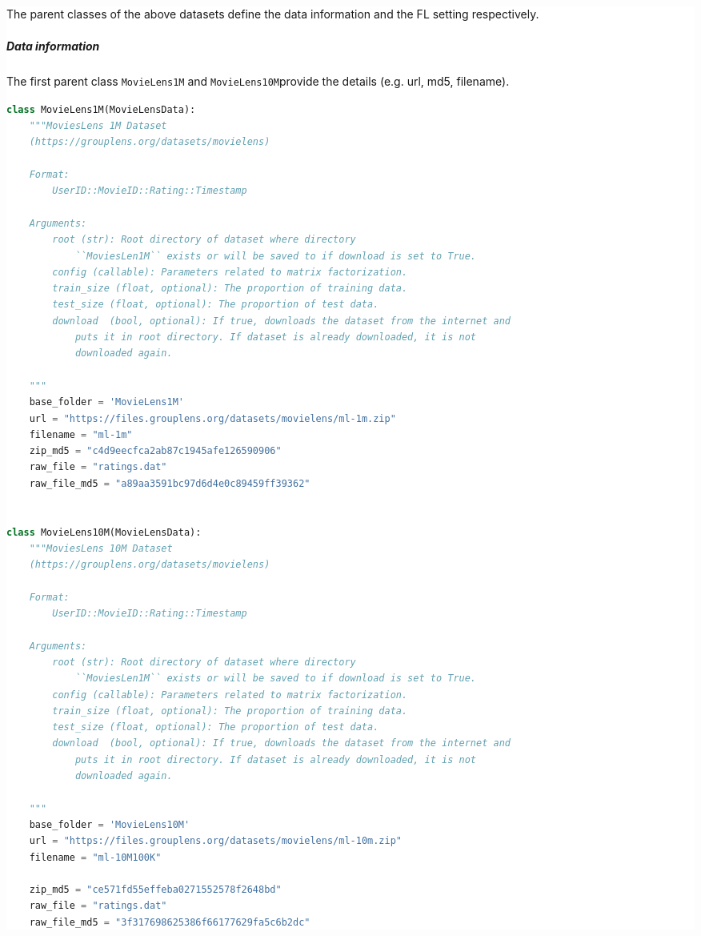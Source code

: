 The parent classes of the above datasets define the data information and the FL setting respectively.


##### Data information
The first parent class `MovieLens1M` and `MovieLens10M`provide the details (e.g. url, md5, filename).
```python
class MovieLens1M(MovieLensData):
    """MoviesLens 1M Dataset
    (https://grouplens.org/datasets/movielens)

    Format:
        UserID::MovieID::Rating::Timestamp

    Arguments:
        root (str): Root directory of dataset where directory
            ``MoviesLen1M`` exists or will be saved to if download is set to True.
        config (callable): Parameters related to matrix factorization.
        train_size (float, optional): The proportion of training data.
        test_size (float, optional): The proportion of test data.
        download  (bool, optional): If true, downloads the dataset from the internet and
            puts it in root directory. If dataset is already downloaded, it is not
            downloaded again.

    """
    base_folder = 'MovieLens1M'
    url = "https://files.grouplens.org/datasets/movielens/ml-1m.zip"
    filename = "ml-1m"
    zip_md5 = "c4d9eecfca2ab87c1945afe126590906"
    raw_file = "ratings.dat"
    raw_file_md5 = "a89aa3591bc97d6d4e0c89459ff39362"


class MovieLens10M(MovieLensData):
    """MoviesLens 10M Dataset
    (https://grouplens.org/datasets/movielens)

    Format:
        UserID::MovieID::Rating::Timestamp

    Arguments:
        root (str): Root directory of dataset where directory
            ``MoviesLen1M`` exists or will be saved to if download is set to True.
        config (callable): Parameters related to matrix factorization.
        train_size (float, optional): The proportion of training data.
        test_size (float, optional): The proportion of test data.
        download  (bool, optional): If true, downloads the dataset from the internet and
            puts it in root directory. If dataset is already downloaded, it is not
            downloaded again.

    """
    base_folder = 'MovieLens10M'
    url = "https://files.grouplens.org/datasets/movielens/ml-10m.zip"
    filename = "ml-10M100K"

    zip_md5 = "ce571fd55effeba0271552578f2648bd"
    raw_file = "ratings.dat"
    raw_file_md5 = "3f317698625386f66177629fa5c6b2dc"
```

